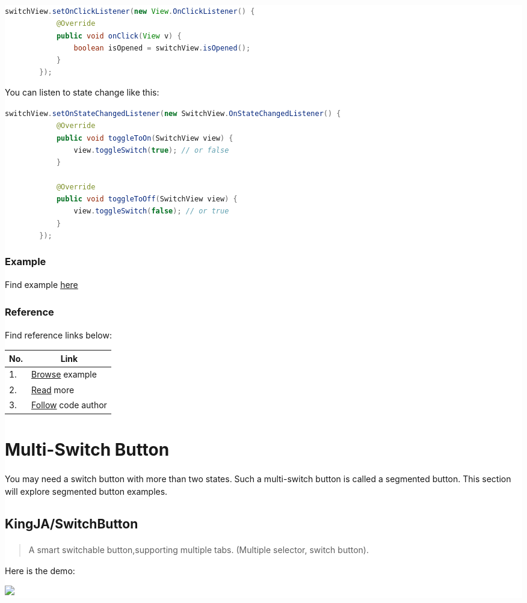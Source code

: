 ```java
switchView.setOnClickListener(new View.OnClickListener() {
            @Override
            public void onClick(View v) {
                boolean isOpened = switchView.isOpened();
            }
        });
```

You can listen to state change like this:

```java
switchView.setOnStateChangedListener(new SwitchView.OnStateChangedListener() {
            @Override
            public void toggleToOn(SwitchView view) {
                view.toggleSwitch(true); // or false
            }

            @Override
            public void toggleToOff(SwitchView view) {
                view.toggleSwitch(false); // or true
            }
        });
```

### Example

Find example [here](https://github.com/iielse/switchbutton/tree/master/app)

### Reference

Find reference links below:

| No. | Link |
| --- | --- |
| 1. | [Browse](https://github.com/iielse/switchbutton/tree/master/app) example |
| 2. | [Read](https://github.com/iielse/switchbutton/) more |
| 3. | [Follow](https://github.com/iielse/) code author |

# Multi-Switch Button

You may need a switch button with more than two states. Such a multi-switch button is called a segmented button. This section will explore segmented button examples.

## KingJA/SwitchButton

> A smart switchable button,supporting multiple tabs. (Multiple selector, switch button).

Here is the demo:

![](https://github.com/KingJA/SwitchButton/raw/master/img/usage.gif)

